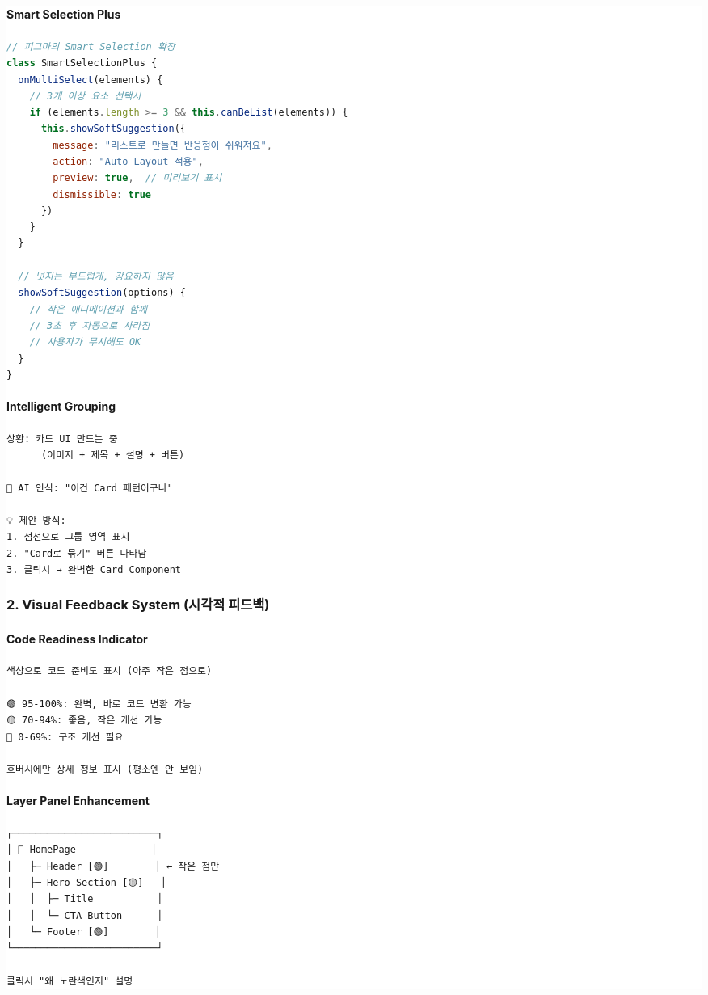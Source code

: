 #### **Smart Selection Plus**
```javascript
// 피그마의 Smart Selection 확장
class SmartSelectionPlus {
  onMultiSelect(elements) {
    // 3개 이상 요소 선택시
    if (elements.length >= 3 && this.canBeList(elements)) {
      this.showSoftSuggestion({
        message: "리스트로 만들면 반응형이 쉬워져요",
        action: "Auto Layout 적용",
        preview: true,  // 미리보기 표시
        dismissible: true
      })
    }
  }
  
  // 넛지는 부드럽게, 강요하지 않음
  showSoftSuggestion(options) {
    // 작은 애니메이션과 함께
    // 3초 후 자동으로 사라짐
    // 사용자가 무시해도 OK
  }
}
```

#### **Intelligent Grouping**
```
상황: 카드 UI 만드는 중
      (이미지 + 제목 + 설명 + 버튼)

🧠 AI 인식: "이건 Card 패턴이구나"

💡 제안 방식:
1. 점선으로 그룹 영역 표시
2. "Card로 묶기" 버튼 나타남
3. 클릭시 → 완벽한 Card Component
```

### **2. Visual Feedback System (시각적 피드백)**

#### **Code Readiness Indicator**
```
색상으로 코드 준비도 표시 (아주 작은 점으로)

🟢 95-100%: 완벽, 바로 코드 변환 가능
🟡 70-94%: 좋음, 작은 개선 가능
🔴 0-69%: 구조 개선 필요

호버시에만 상세 정보 표시 (평소엔 안 보임)
```

#### **Layer Panel Enhancement**
```
┌─────────────────────────┐
│ 📁 HomePage             │
│   ├─ Header [🟢]        │ ← 작은 점만
│   ├─ Hero Section [🟡]   │
│   │  ├─ Title           │
│   │  └─ CTA Button      │
│   └─ Footer [🟢]        │
└─────────────────────────┘

클릭시 "왜 노란색인지" 설명
```
